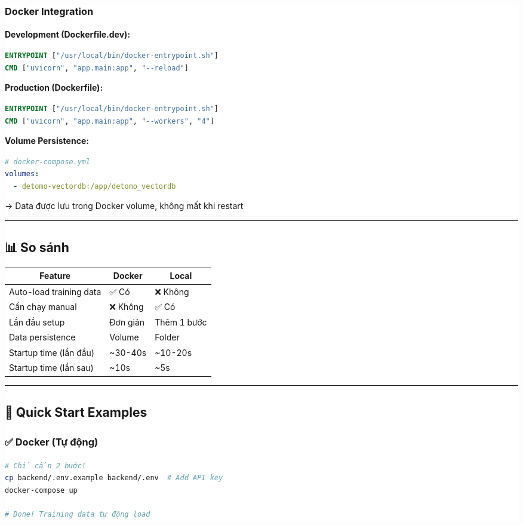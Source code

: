 ### Docker Integration

**Development (Dockerfile.dev):**
```dockerfile
ENTRYPOINT ["/usr/local/bin/docker-entrypoint.sh"]
CMD ["uvicorn", "app.main:app", "--reload"]
```

**Production (Dockerfile):**
```dockerfile
ENTRYPOINT ["/usr/local/bin/docker-entrypoint.sh"]
CMD ["uvicorn", "app.main:app", "--workers", "4"]
```

**Volume Persistence:**
```yaml
# docker-compose.yml
volumes:
  - detomo-vectordb:/app/detomo_vectordb
```
→ Data được lưu trong Docker volume, không mất khi restart

---

## 📊 So sánh

| Feature | Docker | Local |
|---------|--------|-------|
| Auto-load training data | ✅ Có | ❌ Không |
| Cần chạy manual | ❌ Không | ✅ Có |
| Lần đầu setup | Đơn giản | Thêm 1 bước |
| Data persistence | Volume | Folder |
| Startup time (lần đầu) | ~30-40s | ~10-20s |
| Startup time (lần sau) | ~10s | ~5s |

---

## 🚀 Quick Start Examples

### ✅ Docker (Tự động)

```bash
# Chỉ cần 2 bước!
cp backend/.env.example backend/.env  # Add API key
docker-compose up

# Done! Training data tự động load
```
